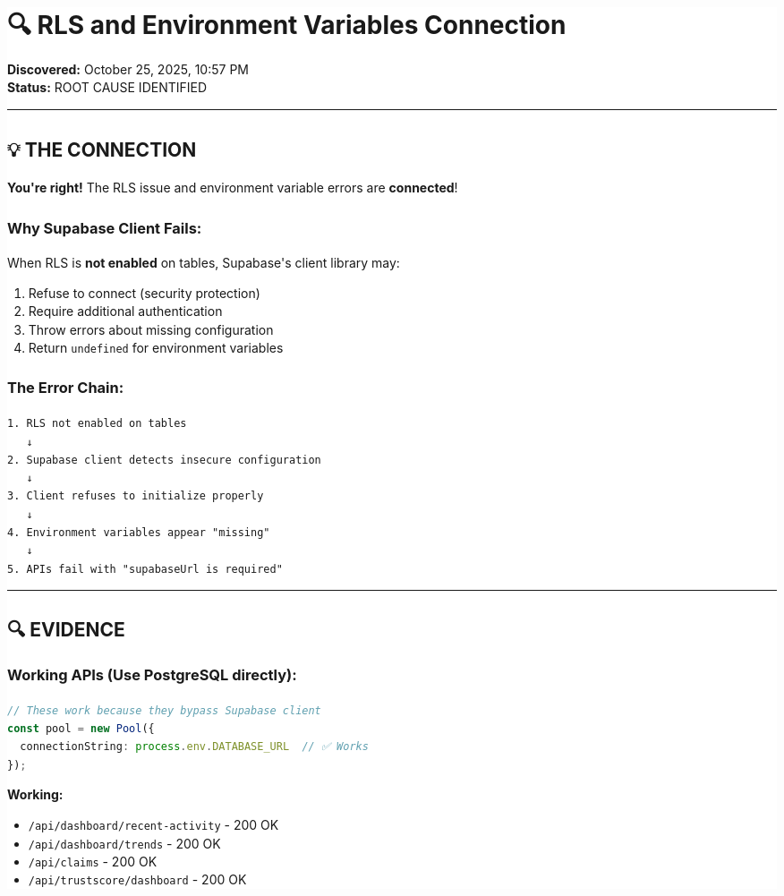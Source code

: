 # 🔍 RLS and Environment Variables Connection

**Discovered:** October 25, 2025, 10:57 PM  
**Status:** ROOT CAUSE IDENTIFIED  

---

## 💡 THE CONNECTION

**You're right!** The RLS issue and environment variable errors are **connected**!

### **Why Supabase Client Fails:**

When RLS is **not enabled** on tables, Supabase's client library may:
1. Refuse to connect (security protection)
2. Require additional authentication
3. Throw errors about missing configuration
4. Return `undefined` for environment variables

### **The Error Chain:**

```
1. RLS not enabled on tables
   ↓
2. Supabase client detects insecure configuration
   ↓
3. Client refuses to initialize properly
   ↓
4. Environment variables appear "missing"
   ↓
5. APIs fail with "supabaseUrl is required"
```

---

## 🔍 EVIDENCE

### **Working APIs (Use PostgreSQL directly):**
```typescript
// These work because they bypass Supabase client
const pool = new Pool({
  connectionString: process.env.DATABASE_URL  // ✅ Works
});
```

**Working:**
- `/api/dashboard/recent-activity` - 200 OK
- `/api/dashboard/trends` - 200 OK
- `/api/claims` - 200 OK
- `/api/trustscore/dashboard` - 200 OK
